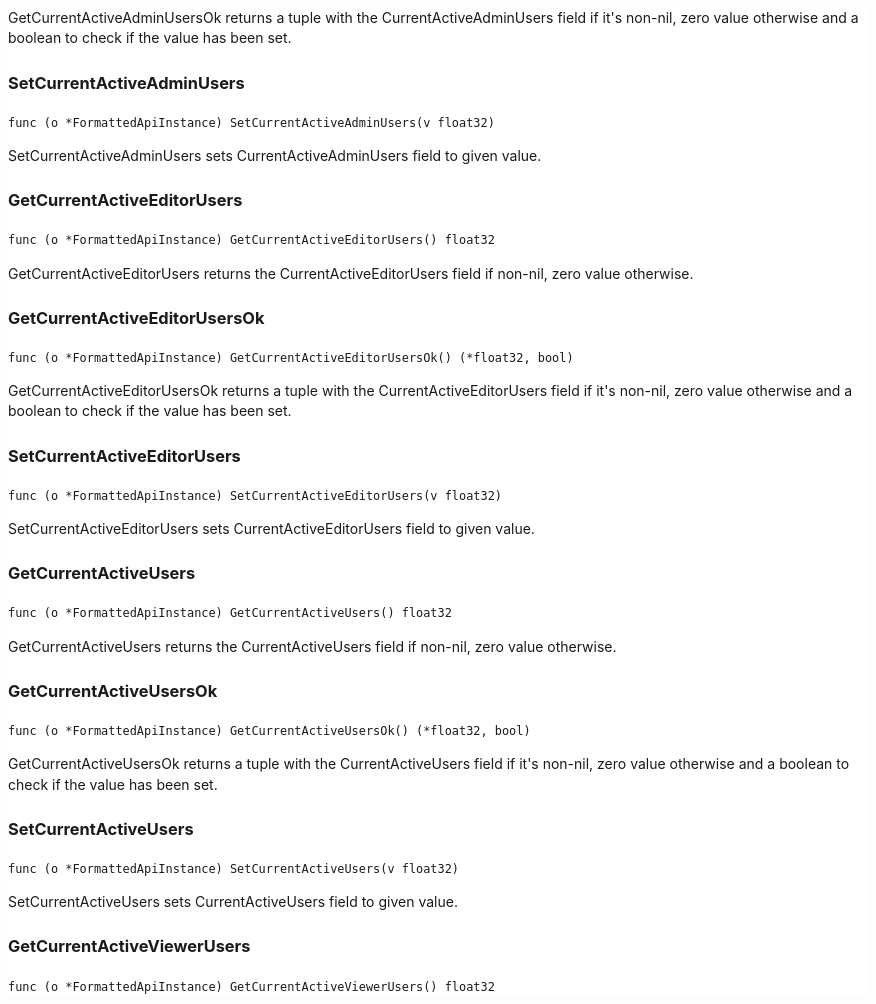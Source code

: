 GetCurrentActiveAdminUsersOk returns a tuple with the CurrentActiveAdminUsers field if it's non-nil, zero value otherwise
and a boolean to check if the value has been set.

### SetCurrentActiveAdminUsers

`func (o *FormattedApiInstance) SetCurrentActiveAdminUsers(v float32)`

SetCurrentActiveAdminUsers sets CurrentActiveAdminUsers field to given value.


### GetCurrentActiveEditorUsers

`func (o *FormattedApiInstance) GetCurrentActiveEditorUsers() float32`

GetCurrentActiveEditorUsers returns the CurrentActiveEditorUsers field if non-nil, zero value otherwise.

### GetCurrentActiveEditorUsersOk

`func (o *FormattedApiInstance) GetCurrentActiveEditorUsersOk() (*float32, bool)`

GetCurrentActiveEditorUsersOk returns a tuple with the CurrentActiveEditorUsers field if it's non-nil, zero value otherwise
and a boolean to check if the value has been set.

### SetCurrentActiveEditorUsers

`func (o *FormattedApiInstance) SetCurrentActiveEditorUsers(v float32)`

SetCurrentActiveEditorUsers sets CurrentActiveEditorUsers field to given value.


### GetCurrentActiveUsers

`func (o *FormattedApiInstance) GetCurrentActiveUsers() float32`

GetCurrentActiveUsers returns the CurrentActiveUsers field if non-nil, zero value otherwise.

### GetCurrentActiveUsersOk

`func (o *FormattedApiInstance) GetCurrentActiveUsersOk() (*float32, bool)`

GetCurrentActiveUsersOk returns a tuple with the CurrentActiveUsers field if it's non-nil, zero value otherwise
and a boolean to check if the value has been set.

### SetCurrentActiveUsers

`func (o *FormattedApiInstance) SetCurrentActiveUsers(v float32)`

SetCurrentActiveUsers sets CurrentActiveUsers field to given value.


### GetCurrentActiveViewerUsers

`func (o *FormattedApiInstance) GetCurrentActiveViewerUsers() float32`
